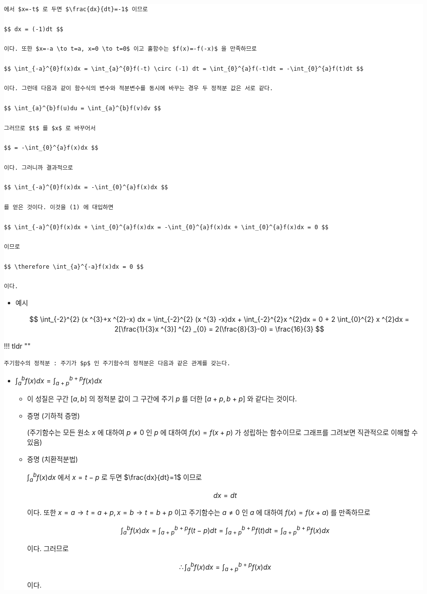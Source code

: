     에서 $x=-t$ 로 두면 $\frac{dx}{dt}=-1$ 이므로

    $$ dx = (-1)dt $$

    이다. 또한 $x=-a \to t=a, x=0 \to t=0$ 이고 홀함수는 $f(x)=-f(-x)$ 을 만족하므로

    $$ \int_{-a}^{0}f(x)dx = \int_{a}^{0}f(-t) \circ (-1) dt = \int_{0}^{a}f(-t)dt = -\int_{0}^{a}f(t)dt $$

    이다. 그런데 다음과 같이 함수식의 변수와 적분변수를 동시에 바꾸는 경우 두 정적분 값은 서로 같다.

    $$ \int_{a}^{b}f(u)du = \int_{a}^{b}f(v)dv $$

    그러므로 $t$ 를 $x$ 로 바꾸어서

    $$ = -\int_{0}^{a}f(x)dx $$

    이다. 그러니까 결과적으로

    $$ \int_{-a}^{0}f(x)dx = -\int_{0}^{a}f(x)dx $$

    를 얻은 것이다. 이것을 (1) 에 대입하면 

    $$ \int_{-a}^{0}f(x)dx + \int_{0}^{a}f(x)dx = -\int_{0}^{a}f(x)dx + \int_{0}^{a}f(x)dx = 0 $$ 

    이므로 

    $$ \therefore \int_{a}^{-a}f(x)dx = 0 $$

    이다.

- 예시 

    $$ \int_{-2}^{2} (x ^{3}+x ^{2}-x) dx = \int_{-2}^{2} (x ^{3} -x)dx + \int_{-2}^{2}x ^{2}dx = 0 + 2 \int_{0}^{2} x ^{2}dx = 2[\frac{1}{3}x ^{3}] ^{2} _{0} = 2(\frac{8}{3}-0) = \frac{16}{3} $$

!!! tldr ""

    주기함수의 정적분 : 주기가 $p$ 인 주기함수의 정적분은 다음과 같은 관계를 갖는다.

- $\int_{a}^{b}f(x)dx = \int_{a+p}^{b+p}f(x)dx$

    - 이 성질은 구간 $[a, b]$ 의 정적분 값이 그 구간에 주기 $p$ 를 더한 $[a+p,b+p]$ 와 같다는 것이다. 

    - 증명 (기하적 증명)

        (주기함수는 모든 원소 $x$ 에 대하여 $p \neq 0$ 인 $p$ 에 대하여 $f(x) = f(x+p)$ 가 성립하는 함수이므로 그래프를 그려보면 직관적으로 이해할 수 있음)

    - 증명 (치환적분법)

        $\int_{a}^{b}f(x)dx$ 에서 $x=t-p$ 로 두면 $\frac{dx}{dt}=1$ 이므로 

        $$ dx = dt $$

        이다. 또한 $x=a \to t=a+p, x=b \to t=b+p$ 이고 주기함수는 $a \neq 0$ 인 $a$ 에 대하여 $f(x) = f(x+a)$ 를 만족하므로

        $$ \int_{a}^{b}f(x)dx = \int_{a+p}^{b+p}f(t-p)dt = \int_{a+p}^{b+p}f(t)dt = \int_{a+p}^{b+p}f(x)dx $$

        이다. 그러므로 

        $$ \therefore \int_{a}^{b}f(x)dx = \int_{a+p}^{b+p}f(x)dx $$

        이다.
